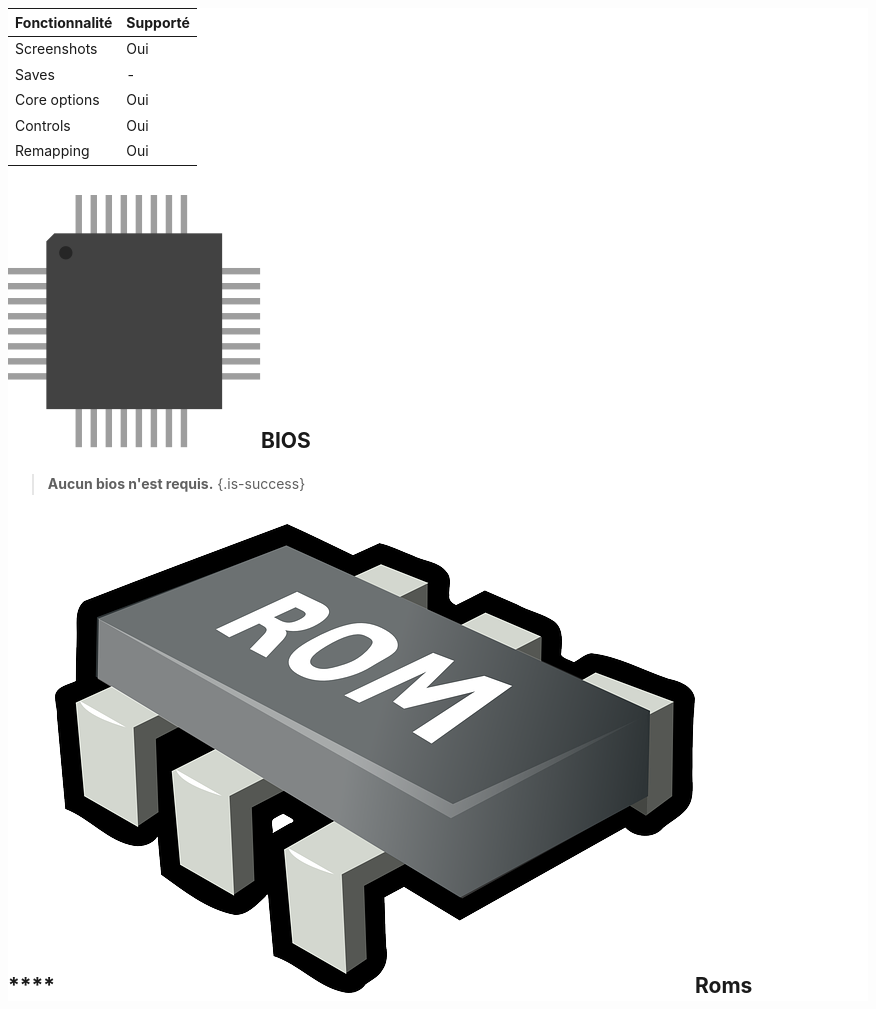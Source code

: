
| Fonctionnalité | Supporté |
| :--- | :--- |
| Screenshots | Oui |
| Saves | - |
| Core options | Oui |
| Controls | Oui |
| Remapping | Oui |

## ![](/migration-images/emulateurs/ordinosaures/dos/tqfp32.svg)BIOS


>**Aucun bios n'est requis.**
{.is-success}

## \*\*\*\*![](/migration-images/emulateurs/ordinosaures/dos/rom-30098_640.png)**Roms**
